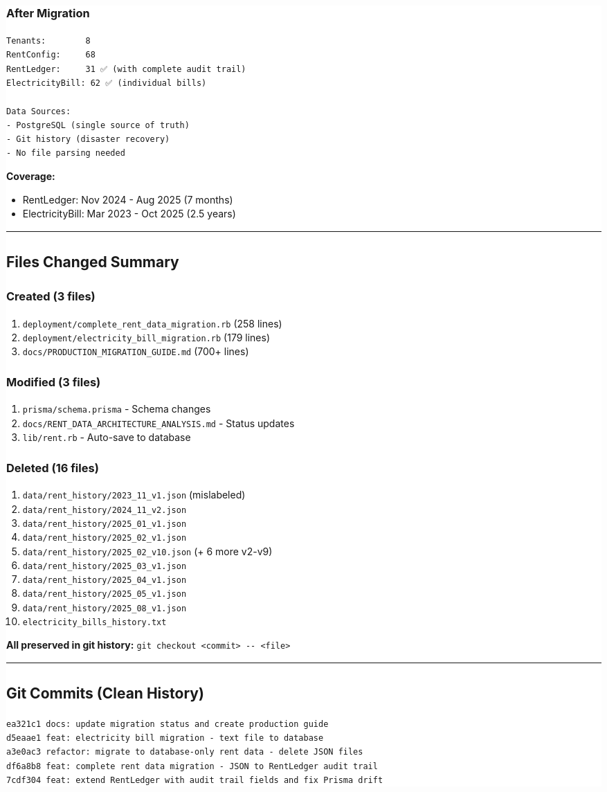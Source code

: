 ### After Migration
```
Tenants:        8
RentConfig:     68
RentLedger:     31 ✅ (with complete audit trail)
ElectricityBill: 62 ✅ (individual bills)

Data Sources:
- PostgreSQL (single source of truth)
- Git history (disaster recovery)
- No file parsing needed
```

**Coverage:**
- RentLedger: Nov 2024 - Aug 2025 (7 months)
- ElectricityBill: Mar 2023 - Oct 2025 (2.5 years)

---

## Files Changed Summary

### Created (3 files)
1. `deployment/complete_rent_data_migration.rb` (258 lines)
2. `deployment/electricity_bill_migration.rb` (179 lines)
3. `docs/PRODUCTION_MIGRATION_GUIDE.md` (700+ lines)

### Modified (3 files)
1. `prisma/schema.prisma` - Schema changes
2. `docs/RENT_DATA_ARCHITECTURE_ANALYSIS.md` - Status updates
3. `lib/rent.rb` - Auto-save to database

### Deleted (16 files)
1. `data/rent_history/2023_11_v1.json` (mislabeled)
2. `data/rent_history/2024_11_v2.json`
3. `data/rent_history/2025_01_v1.json`
4. `data/rent_history/2025_02_v1.json`
5. `data/rent_history/2025_02_v10.json` (+ 6 more v2-v9)
6. `data/rent_history/2025_03_v1.json`
7. `data/rent_history/2025_04_v1.json`
8. `data/rent_history/2025_05_v1.json`
9. `data/rent_history/2025_08_v1.json`
10. `electricity_bills_history.txt`

**All preserved in git history:** `git checkout <commit> -- <file>`

---

## Git Commits (Clean History)

```
ea321c1 docs: update migration status and create production guide
d5eaae1 feat: electricity bill migration - text file to database
a3e0ac3 refactor: migrate to database-only rent data - delete JSON files
df6a8b8 feat: complete rent data migration - JSON to RentLedger audit trail
7cdf304 feat: extend RentLedger with audit trail fields and fix Prisma drift
```
